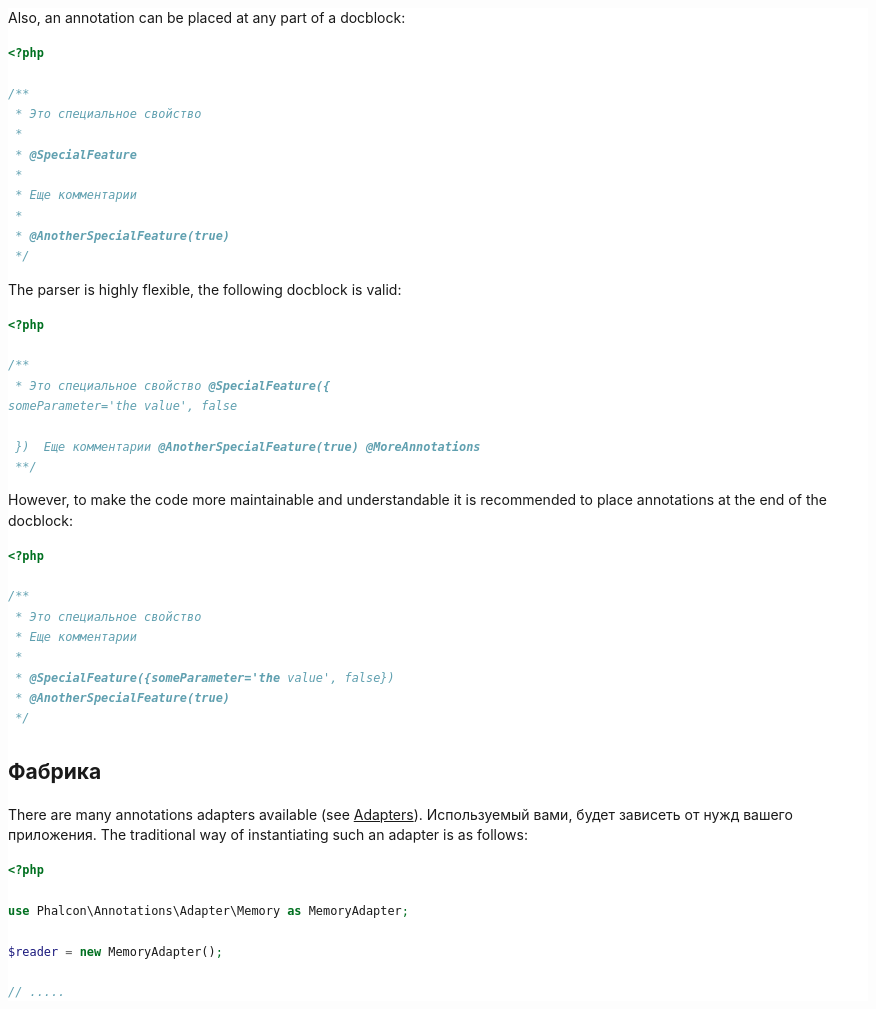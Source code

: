 Also, an annotation can be placed at any part of a docblock:

```php
<?php

/**
 * Это специальное свойство
 *
 * @SpecialFeature
 *
 * Еще комментарии
 *
 * @AnotherSpecialFeature(true)
 */
```

The parser is highly flexible, the following docblock is valid:

```php
<?php

/**
 * Это специальное свойство @SpecialFeature({
someParameter='the value', false

 })  Еще комментарии @AnotherSpecialFeature(true) @MoreAnnotations
 **/
```

However, to make the code more maintainable and understandable it is recommended to place annotations at the end of the docblock:

```php
<?php

/**
 * Это специальное свойство
 * Еще комментарии
 *
 * @SpecialFeature({someParameter='the value', false})
 * @AnotherSpecialFeature(true)
 */
```

<a name='factory'></a>

## Фабрика

There are many annotations adapters available (see [Adapters](#adapters)). Используемый вами, будет зависеть от нужд вашего приложения. The traditional way of instantiating such an adapter is as follows:

```php
<?php

use Phalcon\Annotations\Adapter\Memory as MemoryAdapter;

$reader = new MemoryAdapter();

// .....
```
